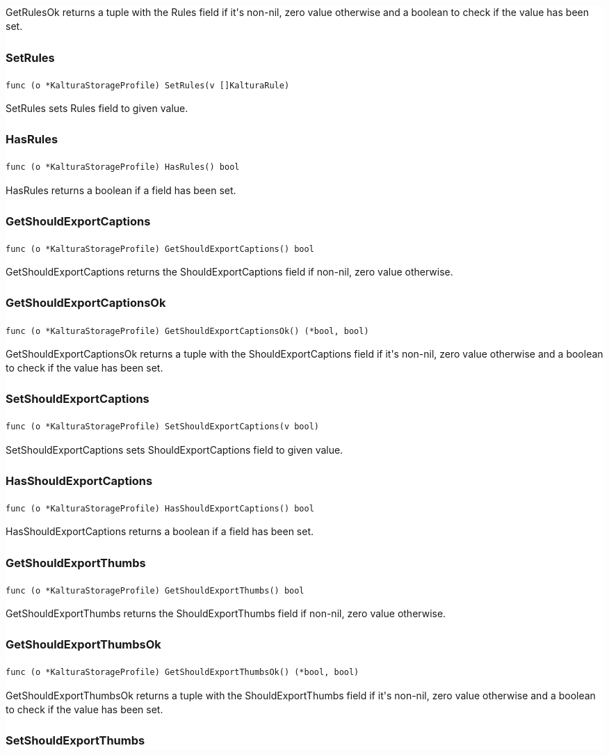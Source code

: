 GetRulesOk returns a tuple with the Rules field if it's non-nil, zero value otherwise
and a boolean to check if the value has been set.

### SetRules

`func (o *KalturaStorageProfile) SetRules(v []KalturaRule)`

SetRules sets Rules field to given value.

### HasRules

`func (o *KalturaStorageProfile) HasRules() bool`

HasRules returns a boolean if a field has been set.

### GetShouldExportCaptions

`func (o *KalturaStorageProfile) GetShouldExportCaptions() bool`

GetShouldExportCaptions returns the ShouldExportCaptions field if non-nil, zero value otherwise.

### GetShouldExportCaptionsOk

`func (o *KalturaStorageProfile) GetShouldExportCaptionsOk() (*bool, bool)`

GetShouldExportCaptionsOk returns a tuple with the ShouldExportCaptions field if it's non-nil, zero value otherwise
and a boolean to check if the value has been set.

### SetShouldExportCaptions

`func (o *KalturaStorageProfile) SetShouldExportCaptions(v bool)`

SetShouldExportCaptions sets ShouldExportCaptions field to given value.

### HasShouldExportCaptions

`func (o *KalturaStorageProfile) HasShouldExportCaptions() bool`

HasShouldExportCaptions returns a boolean if a field has been set.

### GetShouldExportThumbs

`func (o *KalturaStorageProfile) GetShouldExportThumbs() bool`

GetShouldExportThumbs returns the ShouldExportThumbs field if non-nil, zero value otherwise.

### GetShouldExportThumbsOk

`func (o *KalturaStorageProfile) GetShouldExportThumbsOk() (*bool, bool)`

GetShouldExportThumbsOk returns a tuple with the ShouldExportThumbs field if it's non-nil, zero value otherwise
and a boolean to check if the value has been set.

### SetShouldExportThumbs
